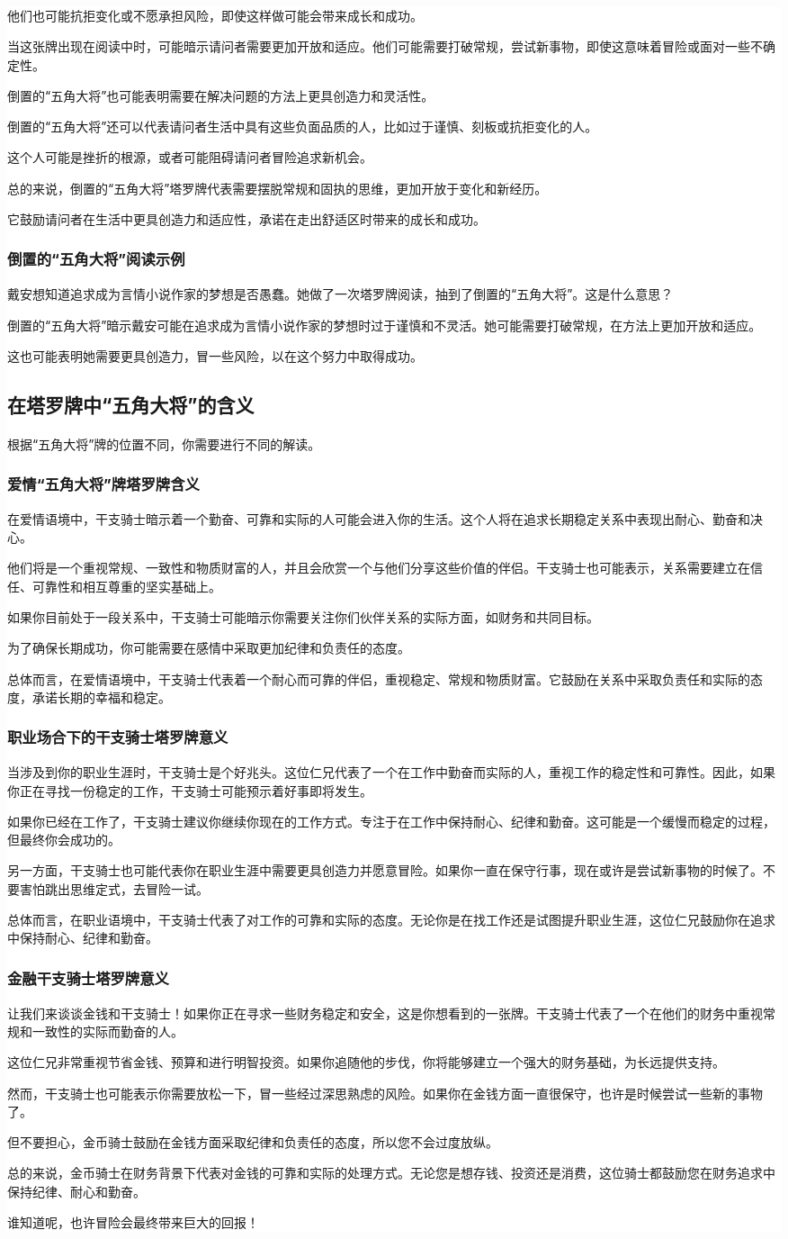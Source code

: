 他们也可能抗拒变化或不愿承担风险，即使这样做可能会带来成长和成功。

当这张牌出现在阅读中时，可能暗示请问者需要更加开放和适应。他们可能需要打破常规，尝试新事物，即使这意味着冒险或面对一些不确定性。

倒置的“五角大将”也可能表明需要在解决问题的方法上更具创造力和灵活性。

倒置的“五角大将”还可以代表请问者生活中具有这些负面品质的人，比如过于谨慎、刻板或抗拒变化的人。

这个人可能是挫折的根源，或者可能阻碍请问者冒险追求新机会。

总的来说，倒置的“五角大将”塔罗牌代表需要摆脱常规和固执的思维，更加开放于变化和新经历。

它鼓励请问者在生活中更具创造力和适应性，承诺在走出舒适区时带来的成长和成功。

### 倒置的“五角大将”阅读示例

戴安想知道追求成为言情小说作家的梦想是否愚蠢。她做了一次塔罗牌阅读，抽到了倒置的“五角大将”。这是什么意思？

倒置的“五角大将”暗示戴安可能在追求成为言情小说作家的梦想时过于谨慎和不灵活。她可能需要打破常规，在方法上更加开放和适应。

这也可能表明她需要更具创造力，冒一些风险，以在这个努力中取得成功。

## 在塔罗牌中“五角大将”的含义

根据“五角大将”牌的位置不同，你需要进行不同的解读。

### 爱情“五角大将”牌塔罗牌含义

在爱情语境中，干支骑士暗示着一个勤奋、可靠和实际的人可能会进入你的生活。这个人将在追求长期稳定关系中表现出耐心、勤奋和决心。

他们将是一个重视常规、一致性和物质财富的人，并且会欣赏一个与他们分享这些价值的伴侣。干支骑士也可能表示，关系需要建立在信任、可靠性和相互尊重的坚实基础上。

如果你目前处于一段关系中，干支骑士可能暗示你需要关注你们伙伴关系的实际方面，如财务和共同目标。

为了确保长期成功，你可能需要在感情中采取更加纪律和负责任的态度。

总体而言，在爱情语境中，干支骑士代表着一个耐心而可靠的伴侣，重视稳定、常规和物质财富。它鼓励在关系中采取负责任和实际的态度，承诺长期的幸福和稳定。

### 职业场合下的干支骑士塔罗牌意义

当涉及到你的职业生涯时，干支骑士是个好兆头。这位仁兄代表了一个在工作中勤奋而实际的人，重视工作的稳定性和可靠性。因此，如果你正在寻找一份稳定的工作，干支骑士可能预示着好事即将发生。

如果你已经在工作了，干支骑士建议你继续你现在的工作方式。专注于在工作中保持耐心、纪律和勤奋。这可能是一个缓慢而稳定的过程，但最终你会成功的。

另一方面，干支骑士也可能代表你在职业生涯中需要更具创造力并愿意冒险。如果你一直在保守行事，现在或许是尝试新事物的时候了。不要害怕跳出思维定式，去冒险一试。

总体而言，在职业语境中，干支骑士代表了对工作的可靠和实际的态度。无论你是在找工作还是试图提升职业生涯，这位仁兄鼓励你在追求中保持耐心、纪律和勤奋。

### 金融干支骑士塔罗牌意义

让我们来谈谈金钱和干支骑士！如果你正在寻求一些财务稳定和安全，这是你想看到的一张牌。干支骑士代表了一个在他们的财务中重视常规和一致性的实际而勤奋的人。

这位仁兄非常重视节省金钱、预算和进行明智投资。如果你追随他的步伐，你将能够建立一个强大的财务基础，为长远提供支持。

然而，干支骑士也可能表示你需要放松一下，冒一些经过深思熟虑的风险。如果你在金钱方面一直很保守，也许是时候尝试一些新的事物了。

但不要担心，金币骑士鼓励在金钱方面采取纪律和负责任的态度，所以您不会过度放纵。

总的来说，金币骑士在财务背景下代表对金钱的可靠和实际的处理方式。无论您是想存钱、投资还是消费，这位骑士都鼓励您在财务追求中保持纪律、耐心和勤奋。

谁知道呢，也许冒险会最终带来巨大的回报！
